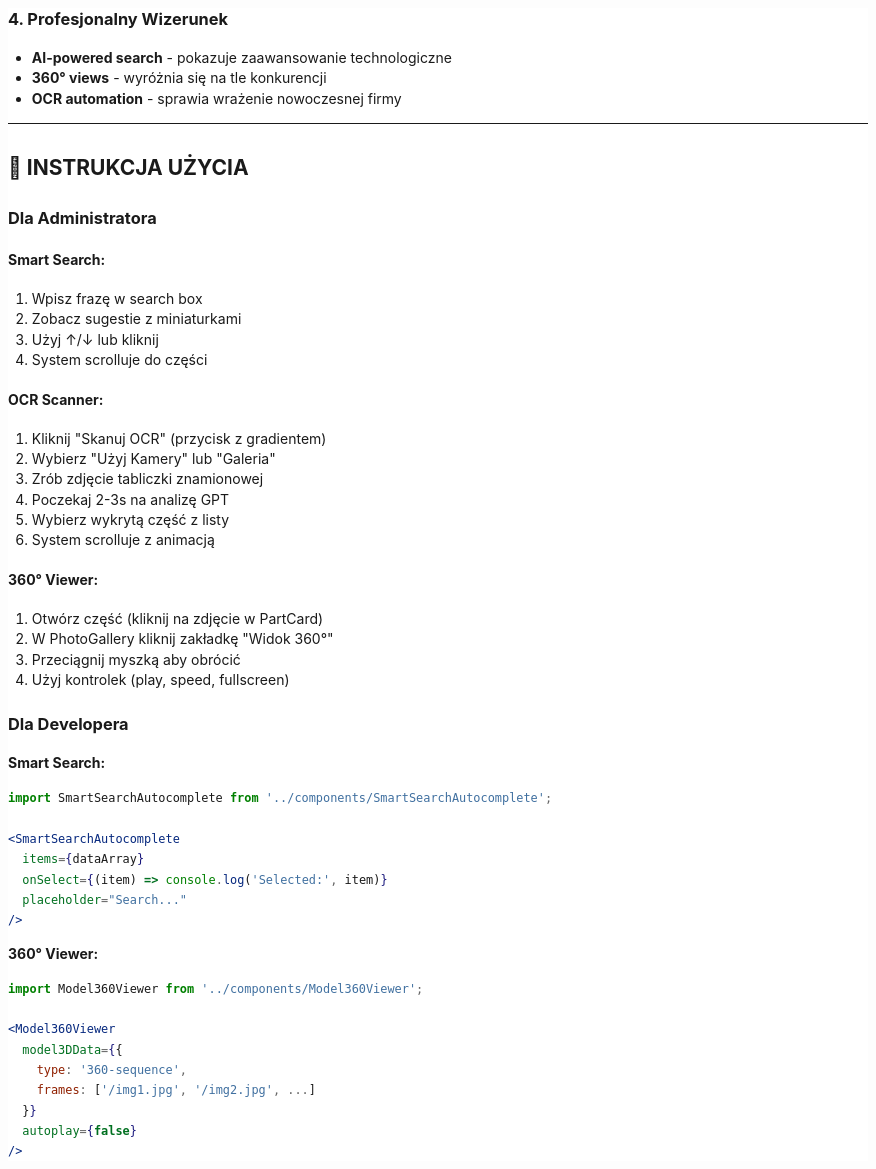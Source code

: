 ### 4. Profesjonalny Wizerunek
- **AI-powered search** - pokazuje zaawansowanie technologiczne
- **360° views** - wyróżnia się na tle konkurencji
- **OCR automation** - sprawia wrażenie nowoczesnej firmy

---

## 📝 INSTRUKCJA UŻYCIA

### Dla Administratora

#### Smart Search:
1. Wpisz frazę w search box
2. Zobacz sugestie z miniaturkami
3. Użyj ↑/↓ lub kliknij
4. System scrolluje do części

#### OCR Scanner:
1. Kliknij "Skanuj OCR" (przycisk z gradientem)
2. Wybierz "Użyj Kamery" lub "Galeria"
3. Zrób zdjęcie tabliczki znamionowej
4. Poczekaj 2-3s na analizę GPT
5. Wybierz wykrytą część z listy
6. System scrolluje z animacją

#### 360° Viewer:
1. Otwórz część (kliknij na zdjęcie w PartCard)
2. W PhotoGallery kliknij zakładkę "Widok 360°"
3. Przeciągnij myszką aby obrócić
4. Użyj kontrolek (play, speed, fullscreen)

### Dla Developera

**Smart Search:**
```jsx
import SmartSearchAutocomplete from '../components/SmartSearchAutocomplete';

<SmartSearchAutocomplete
  items={dataArray}
  onSelect={(item) => console.log('Selected:', item)}
  placeholder="Search..."
/>
```

**360° Viewer:**
```jsx
import Model360Viewer from '../components/Model360Viewer';

<Model360Viewer
  model3DData={{
    type: '360-sequence',
    frames: ['/img1.jpg', '/img2.jpg', ...]
  }}
  autoplay={false}
/>
```
